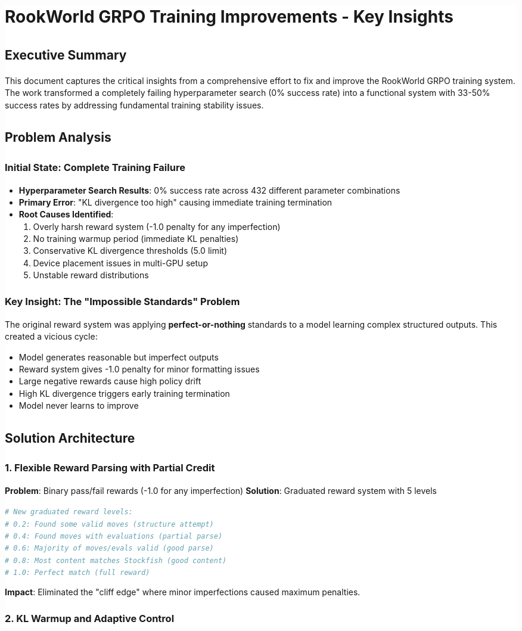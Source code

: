 # RookWorld GRPO Training Improvements - Key Insights

## Executive Summary

This document captures the critical insights from a comprehensive effort to fix and improve the RookWorld GRPO training system. The work transformed a completely failing hyperparameter search (0% success rate) into a functional system with 33-50% success rates by addressing fundamental training stability issues.

## Problem Analysis

### Initial State: Complete Training Failure
- **Hyperparameter Search Results**: 0% success rate across 432 different parameter combinations
- **Primary Error**: "KL divergence too high" causing immediate training termination
- **Root Causes Identified**:
  1. Overly harsh reward system (-1.0 penalty for any imperfection)
  2. No training warmup period (immediate KL penalties)
  3. Conservative KL divergence thresholds (5.0 limit)
  4. Device placement issues in multi-GPU setup
  5. Unstable reward distributions

### Key Insight: The "Impossible Standards" Problem
The original reward system was applying **perfect-or-nothing** standards to a model learning complex structured outputs. This created a vicious cycle:
- Model generates reasonable but imperfect outputs
- Reward system gives -1.0 penalty for minor formatting issues
- Large negative rewards cause high policy drift
- High KL divergence triggers early training termination
- Model never learns to improve

## Solution Architecture

### 1. Flexible Reward Parsing with Partial Credit

**Problem**: Binary pass/fail rewards (-1.0 for any imperfection)
**Solution**: Graduated reward system with 5 levels

```python
# New graduated reward levels:
# 0.2: Found some valid moves (structure attempt)
# 0.4: Found moves with evaluations (partial parse)  
# 0.6: Majority of moves/evals valid (good parse)
# 0.8: Most content matches Stockfish (good content)
# 1.0: Perfect match (full reward)
```

**Impact**: Eliminated the "cliff edge" where minor imperfections caused maximum penalties.

### 2. KL Warmup and Adaptive Control
